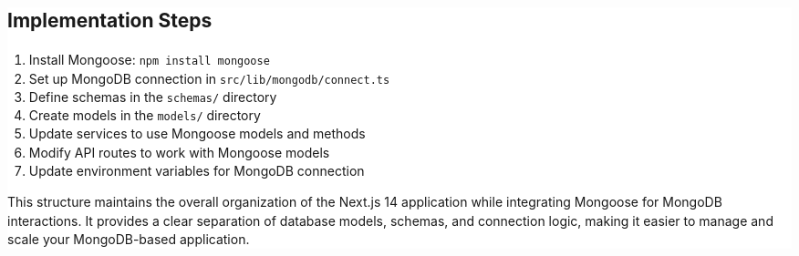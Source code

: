 ## **Implementation Steps**

1. Install Mongoose: `npm install mongoose`
2. Set up MongoDB connection in `src/lib/mongodb/connect.ts`
3. Define schemas in the `schemas/` directory
4. Create models in the `models/` directory
5. Update services to use Mongoose models and methods
6. Modify API routes to work with Mongoose models
7. Update environment variables for MongoDB connection

This structure maintains the overall organization of the Next.js 14 application while integrating Mongoose for MongoDB interactions. It provides a clear separation of database models, schemas, and connection logic, making it easier to manage and scale your MongoDB-based application.
